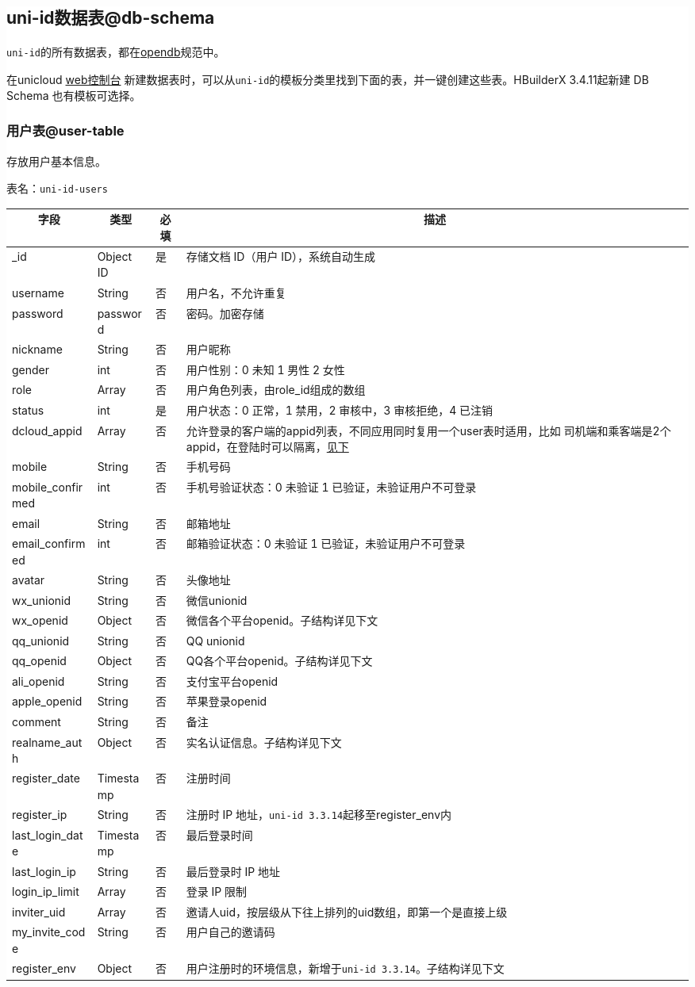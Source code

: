 ## uni-id数据表@db-schema

`uni-id`的所有数据表，都在[opendb](opendb.md)规范中。

在unicloud [web控制台](https://unicloud.dcloud.net.cn/) 新建数据表时，可以从`uni-id`的模板分类里找到下面的表，并一键创建这些表。HBuilderX 3.4.11起新建 DB Schema 也有模板可选择。

### 用户表@user-table

存放用户基本信息。

表名：`uni-id-users`

| 字段				| 类型		| 必填	| 描述														|
| ----------------	| ---------	| ----	| -------------------------------------------				|
| \_id				| Object ID	| 是	| 存储文档 ID（用户 ID），系统自动生成						|
| username			| String	| 否	| 用户名，不允许重复										|
| password			| password	| 否	| 密码。加密存储											|
| nickname			| String	| 否	| 用户昵称													|
| gender			| int	| 否	| 用户性别：0 未知 1 男性 2 女性							|
| role				| Array		| 否	| 用户角色列表，由role_id组成的数组							|
| status			| int	| 是	| 用户状态：0 正常，1 禁用，2 审核中，3 审核拒绝，4 已注销	|
| dcloud_appid		| Array		| 否	| 允许登录的客户端的appid列表，不同应用同时复用一个user表时适用，比如	司机端和乘客端是2个appid，在登陆时可以隔离，[见下](#isolate-user)|
| mobile			| String	| 否	| 手机号码													|
| mobile_confirmed	| int	| 否	| 手机号验证状态：0 未验证 1 已验证，未验证用户不可登录		|
| email				| String	| 否	| 邮箱地址													|
| email_confirmed	| int	| 否	| 邮箱验证状态：0 未验证 1 已验证，未验证用户不可登录		|
| avatar			| String	| 否	| 头像地址													|
| wx_unionid		| String	| 否	| 微信unionid												|
| wx_openid			| Object	| 否	| 微信各个平台openid。子结构详见下文							|
| qq_unionid		| String	| 否	| QQ unionid												|
| qq_openid			| Object	| 否	| QQ各个平台openid。子结构详见下文							|
| ali_openid		| String	| 否	| 支付宝平台openid											|
| apple_openid		| String	| 否	| 苹果登录openid
| comment			| String	| 否	| 备注														|
| realname_auth		| Object	| 否	| 实名认证信息。子结构详见下文									|
| register_date		| Timestamp	| 否	| 注册时间													|
| register_ip		| String	| 否	| 注册时 IP 地址，`uni-id 3.3.14`起移至register_env内		|
| last_login_date	| Timestamp	| 否	| 最后登录时间												|
| last_login_ip		| String	| 否	| 最后登录时 IP 地址										|
| login_ip_limit	| Array		| 否	| 登录 IP 限制												|
| inviter_uid		| Array		| 否	| 邀请人uid，按层级从下往上排列的uid数组，即第一个是直接上级|
| my_invite_code	| String	| 否	| 用户自己的邀请码											|
| register_env		| Object	| 否	| 用户注册时的环境信息，新增于`uni-id 3.3.14`。子结构详见下文	|
